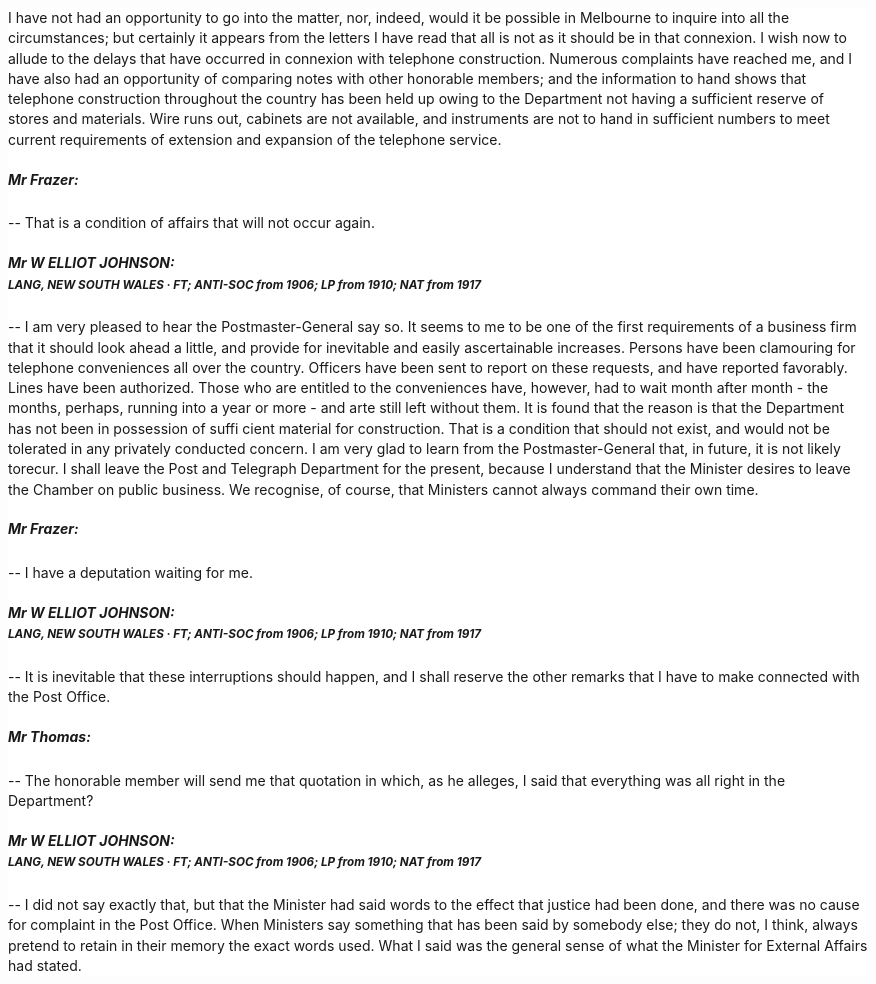 I have not had an opportunity to go into the matter, nor, indeed, would it be possible in Melbourne to inquire into all the circumstances; but certainly it appears from the letters I have read that all is not as it should be in that connexion. I wish now to allude to the delays that have occurred in connexion with telephone construction. Numerous complaints have reached me, and I have also had an opportunity of comparing notes with other honorable members; and the information to hand shows that telephone construction throughout the country has been held up owing to the Department not having a sufficient reserve of stores and materials. Wire runs out, cabinets are not available, and instruments are not to hand in sufficient numbers to meet current requirements of extension and expansion of the telephone service. 

##### Mr Frazer:

--  That is a condition of affairs that will not occur again. 

##### Mr W ELLIOT JOHNSON:<br><small class="text-muted">LANG, NEW SOUTH WALES &middot; FT; ANTI-SOC from 1906; LP from 1910; NAT from 1917</small>

-- I am very pleased to hear the Postmaster-General say so. It seems to me to be one of the first requirements of a business firm that it should look ahead a little, and provide for inevitable and easily ascertainable increases. Persons have been clamouring for telephone conveniences all over the country. Officers have been sent to report on these requests, and have reported favorably. Lines have been authorized. Those who are entitled to the conveniences have, however, had to wait month after month - the months, perhaps, running into a year or more - and arte still left without them. It is found that the reason is that the Department has not been in possession of suffi cient material for construction. That is a condition that should not exist, and would not be tolerated in any privately conducted concern. I am very glad to learn from the Postmaster-General that, in future, it is not likely torecur. I shall leave the Post and Telegraph Department for the present, because I understand that the Minister desires to leave the Chamber on public business. We recognise, of course, that Ministers cannot always command their own time. 

##### Mr Frazer:

--  I have a deputation waiting for me. 

##### Mr W ELLIOT JOHNSON:<br><small class="text-muted">LANG, NEW SOUTH WALES &middot; FT; ANTI-SOC from 1906; LP from 1910; NAT from 1917</small>

-- It is inevitable that these interruptions should happen, and I shall reserve the other remarks that I have to make connected with the Post Office. 

##### Mr Thomas:

--  The honorable member will send me that quotation in which, as he alleges, I said that everything was all right in the Department? 

##### Mr W ELLIOT JOHNSON:<br><small class="text-muted">LANG, NEW SOUTH WALES &middot; FT; ANTI-SOC from 1906; LP from 1910; NAT from 1917</small>

-- I did not say exactly that, but that the Minister had said words to the effect that justice had been done, and there was no cause for complaint in the Post Office. When Ministers say something that has been said by somebody else; they do not, I think, always pretend to retain in their memory the exact words used. What I said was the general sense of what the Minister for External Affairs had stated. 
